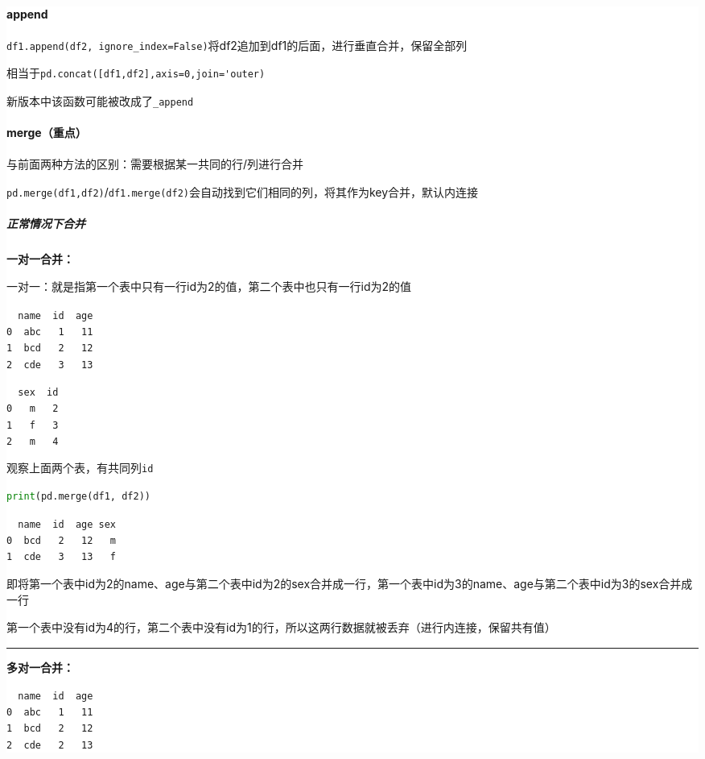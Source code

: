 
#### append

`df1.append(df2, ignore_index=False)`将df2追加到df1的后面，进行垂直合并，保留全部列

相当于`pd.concat([df1,df2],axis=0,join='outer)`

新版本中该函数可能被改成了`_append`

#### merge（重点）

与前面两种方法的区别：需要根据某一共同的行/列进行合并

`pd.merge(df1,df2)`/`df1.merge(df2)`会自动找到它们相同的列，将其作为key合并，默认内连接

##### 正常情况下合并

**一对一合并：**

一对一：就是指第一个表中只有一行id为2的值，第二个表中也只有一行id为2的值

```
  name  id  age
0  abc   1   11
1  bcd   2   12
2  cde   3   13
```


```
  sex  id
0   m   2
1   f   3
2   m   4
```


观察上面两个表，有共同列`id`

```py
print(pd.merge(df1, df2))
```


```
  name  id  age sex
0  bcd   2   12   m
1  cde   3   13   f
```


即将第一个表中id为2的name、age与第二个表中id为2的sex合并成一行，第一个表中id为3的name、age与第二个表中id为3的sex合并成一行

第一个表中没有id为4的行，第二个表中没有id为1的行，所以这两行数据就被丢弃（进行内连接，保留共有值）



---



**多对一合并：**

```
  name  id  age
0  abc   1   11
1  bcd   2   12
2  cde   2   13
```
